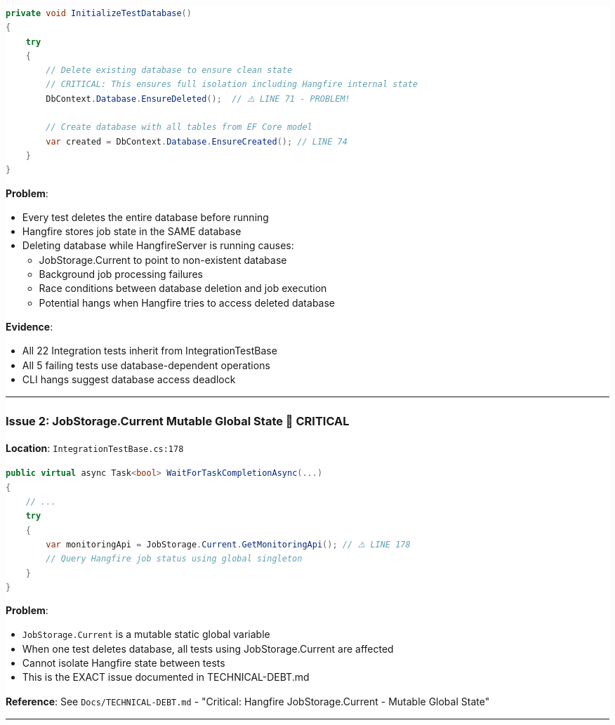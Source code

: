 ```csharp
private void InitializeTestDatabase()
{
    try
    {
        // Delete existing database to ensure clean state
        // CRITICAL: This ensures full isolation including Hangfire internal state
        DbContext.Database.EnsureDeleted();  // ⚠️ LINE 71 - PROBLEM!

        // Create database with all tables from EF Core model
        var created = DbContext.Database.EnsureCreated(); // LINE 74
    }
}
```

**Problem**:
- Every test deletes the entire database before running
- Hangfire stores job state in the SAME database
- Deleting database while HangfireServer is running causes:
  - JobStorage.Current to point to non-existent database
  - Background job processing failures
  - Race conditions between database deletion and job execution
  - Potential hangs when Hangfire tries to access deleted database

**Evidence**:
- All 22 Integration tests inherit from IntegrationTestBase
- All 5 failing tests use database-dependent operations
- CLI hangs suggest database access deadlock

---

### Issue 2: JobStorage.Current Mutable Global State 🔴 CRITICAL

**Location**: `IntegrationTestBase.cs:178`

```csharp
public virtual async Task<bool> WaitForTaskCompletionAsync(...)
{
    // ...
    try
    {
        var monitoringApi = JobStorage.Current.GetMonitoringApi(); // ⚠️ LINE 178
        // Query Hangfire job status using global singleton
    }
}
```

**Problem**:
- `JobStorage.Current` is a mutable static global variable
- When one test deletes database, all tests using JobStorage.Current are affected
- Cannot isolate Hangfire state between tests
- This is the EXACT issue documented in TECHNICAL-DEBT.md

**Reference**: See `Docs/TECHNICAL-DEBT.md` - "Critical: Hangfire JobStorage.Current - Mutable Global State"

---